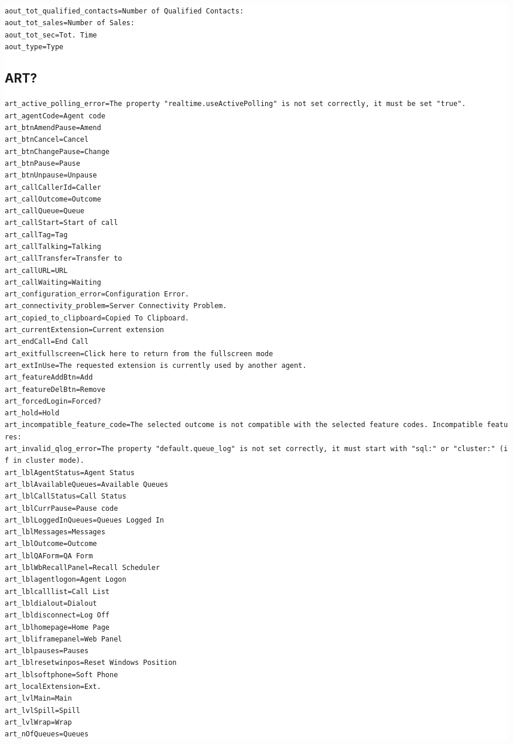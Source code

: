     aout_tot_qualified_contacts=Number of Qualified Contacts:
    aout_tot_sales=Number of Sales:
    aout_tot_sec=Tot. Time
    aout_type=Type

## ART?



    art_active_polling_error=The property "realtime.useActivePolling" is not set correctly, it must be set "true".
    art_agentCode=Agent code
    art_btnAmendPause=Amend
    art_btnCancel=Cancel
    art_btnChangePause=Change
    art_btnPause=Pause
    art_btnUnpause=Unpause
    art_callCallerId=Caller
    art_callOutcome=Outcome
    art_callQueue=Queue
    art_callStart=Start of call
    art_callTag=Tag
    art_callTalking=Talking
    art_callTransfer=Transfer to
    art_callURL=URL
    art_callWaiting=Waiting
    art_configuration_error=Configuration Error.
    art_connectivity_problem=Server Connectivity Problem.
    art_copied_to_clipboard=Copied To Clipboard.
    art_currentExtension=Current extension
    art_endCall=End Call
    art_exitfullscreen=Click here to return from the fullscreen mode
    art_extInUse=The requested extension is currently used by another agent.
    art_featureAddBtn=Add
    art_featureDelBtn=Remove
    art_forcedLogin=Forced?
    art_hold=Hold
    art_incompatible_feature_code=The selected outcome is not compatible with the selected feature codes. Incompatible features:
    art_invalid_qlog_error=The property "default.queue_log" is not set correctly, it must start with "sql:" or "cluster:" (if in cluster mode).
    art_lblAgentStatus=Agent Status
    art_lblAvailableQueues=Available Queues
    art_lblCallStatus=Call Status
    art_lblCurrPause=Pause code
    art_lblLoggedInQueues=Queues Logged In
    art_lblMessages=Messages
    art_lblOutcome=Outcome
    art_lblQAForm=QA Form
    art_lblWbRecallPanel=Recall Scheduler
    art_lblagentlogon=Agent Logon
    art_lblcalllist=Call List
    art_lbldialout=Dialout
    art_lbldisconnect=Log Off
    art_lblhomepage=Home Page
    art_lbliframepanel=Web Panel
    art_lblpauses=Pauses
    art_lblresetwinpos=Reset Windows Position
    art_lblsoftphone=Soft Phone
    art_localExtension=Ext.
    art_lvlMain=Main
    art_lvlSpill=Spill
    art_lvlWrap=Wrap
    art_nOfQueues=Queues
